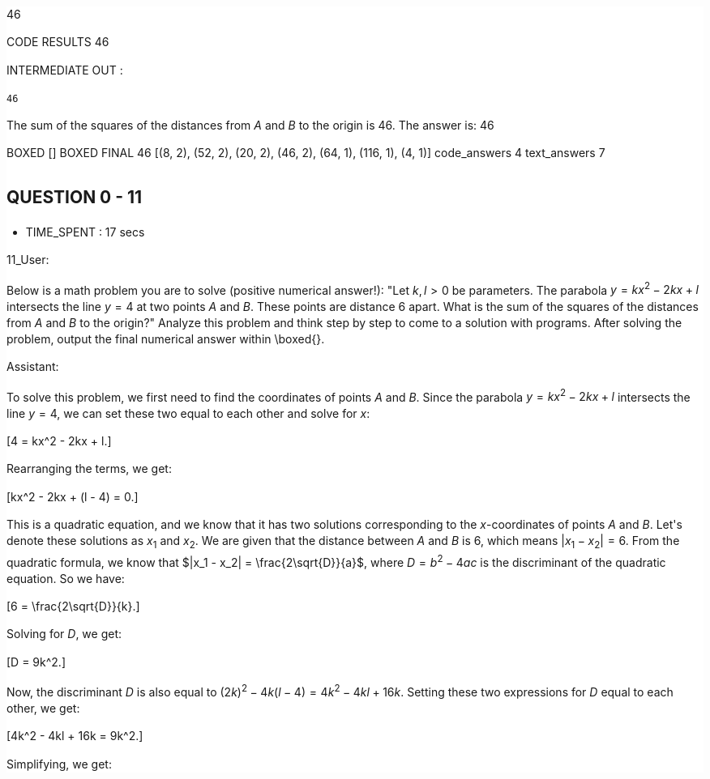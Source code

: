 46

CODE RESULTS 46

INTERMEDIATE OUT :
```output
46
```
The sum of the squares of the distances from $A$ and $B$ to the origin is $46$. The answer is: $46$

BOXED []
BOXED FINAL 46
[(8, 2), (52, 2), (20, 2), (46, 2), (64, 1), (116, 1), (4, 1)]
code_answers 4 text_answers 7



## QUESTION 0 - 11 
- TIME_SPENT : 17 secs

11_User:


Below is a math problem you are to solve (positive numerical answer!):
"Let $k, l > 0$ be parameters. The parabola $y = kx^2 - 2kx + l$ intersects the line $y = 4$ at two points $A$ and $B$. These points are distance 6 apart. What is the sum of the squares of the distances from $A$ and $B$ to the origin?"
Analyze this problem and think step by step to come to a solution with programs. After solving the problem, output the final numerical answer within \boxed{}.

Assistant:

 To solve this problem, we first need to find the coordinates of points $A$ and $B$. Since the parabola $y = kx^2 - 2kx + l$ intersects the line $y = 4$, we can set these two equal to each other and solve for $x$:

\[4 = kx^2 - 2kx + l.\]

Rearranging the terms, we get:

\[kx^2 - 2kx + (l - 4) = 0.\]

This is a quadratic equation, and we know that it has two solutions corresponding to the $x$-coordinates of points $A$ and $B$. Let's denote these solutions as $x_1$ and $x_2$. We are given that the distance between $A$ and $B$ is 6, which means $|x_1 - x_2| = 6$. From the quadratic formula, we know that $|x_1 - x_2| = \frac{2\sqrt{D}}{a}$, where $D = b^2 - 4ac$ is the discriminant of the quadratic equation. So we have:

\[6 = \frac{2\sqrt{D}}{k}.\]

Solving for $D$, we get:

\[D = 9k^2.\]

Now, the discriminant $D$ is also equal to $(2k)^2 - 4k(l - 4) = 4k^2 - 4kl + 16k$. Setting these two expressions for $D$ equal to each other, we get:

\[4k^2 - 4kl + 16k = 9k^2.\]

Simplifying, we get:
